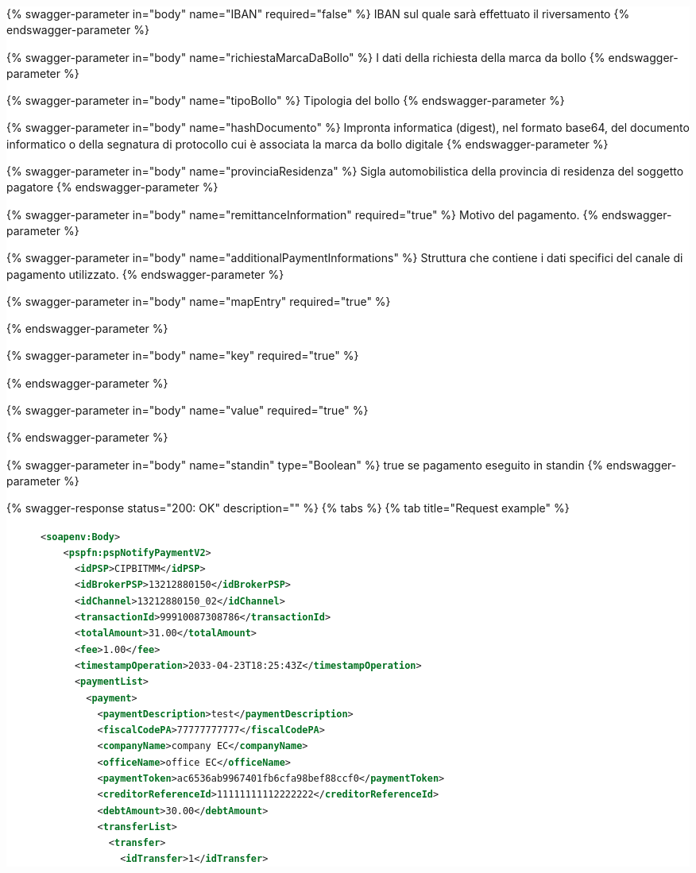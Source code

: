 {% swagger-parameter in="body" name="IBAN" required="false" %}
IBAN sul quale sarà effettuato il riversamento
{% endswagger-parameter %}

{% swagger-parameter in="body" name="richiestaMarcaDaBollo" %}
I dati della richiesta della marca da bollo
{% endswagger-parameter %}

{% swagger-parameter in="body" name="tipoBollo" %}
Tipologia del bollo
{% endswagger-parameter %}

{% swagger-parameter in="body" name="hashDocumento" %}
Impronta informatica (digest), nel formato base64, del documento informatico o della segnatura di protocollo cui è associata la marca da bollo digitale
{% endswagger-parameter %}

{% swagger-parameter in="body" name="provinciaResidenza" %}
Sigla automobilistica della provincia di residenza del soggetto pagatore
{% endswagger-parameter %}

{% swagger-parameter in="body" name="remittanceInformation" required="true" %}
Motivo del pagamento.
{% endswagger-parameter %}

{% swagger-parameter in="body" name="additionalPaymentInformations" %}
Struttura che contiene i dati specifici del canale di pagamento utilizzato.
{% endswagger-parameter %}

{% swagger-parameter in="body" name="mapEntry" required="true" %}

{% endswagger-parameter %}

{% swagger-parameter in="body" name="key" required="true" %}

{% endswagger-parameter %}

{% swagger-parameter in="body" name="value" required="true" %}

{% endswagger-parameter %}

{% swagger-parameter in="body" name="standin" type="Boolean" %}
true se pagamento eseguito in standin
{% endswagger-parameter %}

{% swagger-response status="200: OK" description="" %}
{% tabs %}
{% tab title="Request example" %}
```xml
      <soapenv:Body>
          <pspfn:pspNotifyPaymentV2>
            <idPSP>CIPBITMM</idPSP>
            <idBrokerPSP>13212880150</idBrokerPSP>
            <idChannel>13212880150_02</idChannel>
            <transactionId>99910087308786</transactionId>
            <totalAmount>31.00</totalAmount>
            <fee>1.00</fee>
            <timestampOperation>2033-04-23T18:25:43Z</timestampOperation>
            <paymentList>
              <payment>
                <paymentDescription>test</paymentDescription>
                <fiscalCodePA>77777777777</fiscalCodePA>
                <companyName>company EC</companyName>
                <officeName>office EC</officeName>                        
                <paymentToken>ac6536ab9967401fb6cfa98bef88ccf0</paymentToken>
                <creditorReferenceId>11111111112222222</creditorReferenceId>
                <debtAmount>30.00</debtAmount>
                <transferList>
                  <transfer>
                    <idTransfer>1</idTransfer>
```